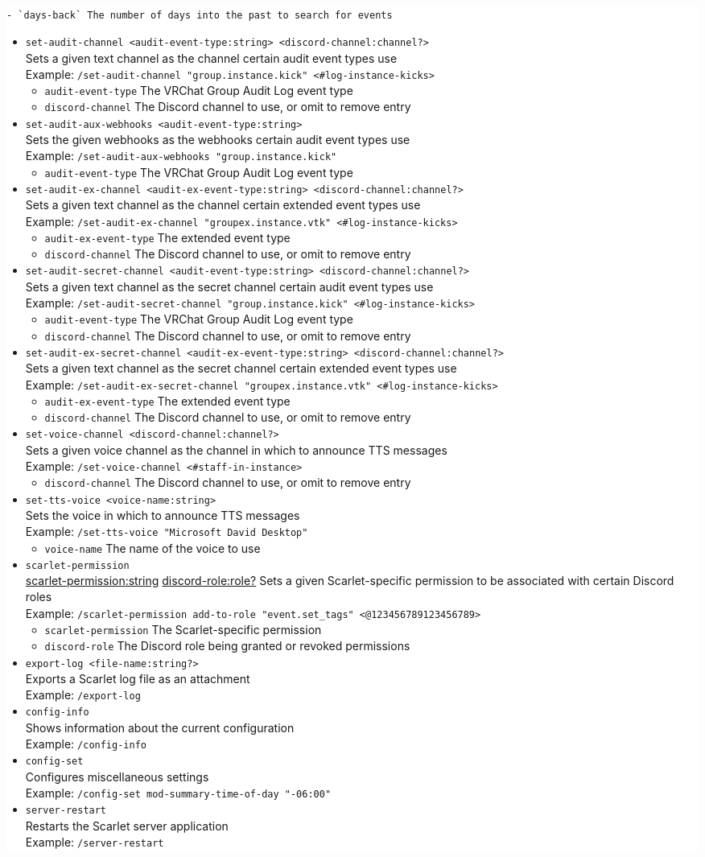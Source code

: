     - `days-back` The number of days into the past to search for events
  - `set-audit-channel <audit-event-type:string> <discord-channel:channel?>`<br>
    Sets a given text channel as the channel certain audit event types use<br>
    Example: `/set-audit-channel "group.instance.kick" <#log-instance-kicks>`
    - `audit-event-type` The VRChat Group Audit Log event type
    - `discord-channel` The Discord channel to use, or omit to remove entry
  - `set-audit-aux-webhooks <audit-event-type:string>`<br>
    Sets the given webhooks as the webhooks certain audit event types use<br>
    Example: `/set-audit-aux-webhooks "group.instance.kick"`
    - `audit-event-type` The VRChat Group Audit Log event type
  - `set-audit-ex-channel <audit-ex-event-type:string> <discord-channel:channel?>`<br>
    Sets a given text channel as the channel certain extended event types use<br>
    Example: `/set-audit-ex-channel "groupex.instance.vtk" <#log-instance-kicks>`
    - `audit-ex-event-type` The extended event type
    - `discord-channel` The Discord channel to use, or omit to remove entry
  - `set-audit-secret-channel <audit-event-type:string> <discord-channel:channel?>`<br>
    Sets a given text channel as the secret channel certain audit event types use<br>
    Example: `/set-audit-secret-channel "group.instance.kick" <#log-instance-kicks>`
    - `audit-event-type` The VRChat Group Audit Log event type
    - `discord-channel` The Discord channel to use, or omit to remove entry
  - `set-audit-ex-secret-channel <audit-ex-event-type:string> <discord-channel:channel?>`<br>
    Sets a given text channel as the secret channel certain extended event types use<br>
    Example: `/set-audit-ex-secret-channel "groupex.instance.vtk" <#log-instance-kicks>`
    - `audit-ex-event-type` The extended event type
    - `discord-channel` The Discord channel to use, or omit to remove entry
  - `set-voice-channel <discord-channel:channel?>`<br>
    Sets a given voice channel as the channel in which to announce TTS messages<br>
    Example: `/set-voice-channel <#staff-in-instance>`
    - `discord-channel` The Discord channel to use, or omit to remove entry
  - `set-tts-voice <voice-name:string>`<br>
    Sets the voice in which to announce TTS messages<br>
    Example: `/set-tts-voice "Microsoft David Desktop"`
    - `voice-name` The name of the voice to use
  - `scarlet-permission`<br> <scarlet-permission:string> <discord-role:role?>
    Sets a given Scarlet-specific permission to be associated with certain Discord roles<br>
    Example: `/scarlet-permission add-to-role "event.set_tags" <@123456789123456789>`
    - `scarlet-permission` The Scarlet-specific permission
    - `discord-role` The Discord role being granted or revoked permissions
  - `export-log <file-name:string?>`<br>
    Exports a Scarlet log file as an attachment<br>
    Example: `/export-log`
  - `config-info`<br>
    Shows information about the current configuration<br>
    Example: `/config-info`
  - `config-set`<br>
    Configures miscellaneous settings<br>
    Example: `/config-set mod-summary-time-of-day "-06:00"`
  - `server-restart`<br>
    Restarts the Scarlet server application<br>
    Example: `/server-restart`
